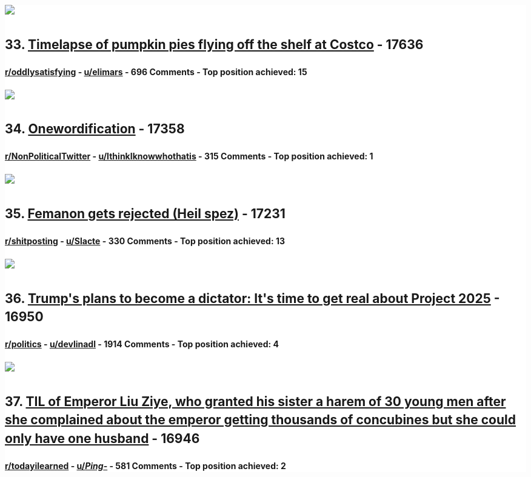 <a href="https://variety.com/2023/biz/news/danny-masterson-sentence-prison-rape-charges-1235714357/"><img src="https://b.thumbs.redditmedia.com/zqOk8EZHDLHWRR52DEVIqEBeLmCVmCUn1BWkCgEiWXo.jpg"></img></a>

## 33. [Timelapse of pumpkin pies flying off the shelf at Costco](http://reddit.com/r/oddlysatisfying/comments/16cglqp/timelapse_of_pumpkin_pies_flying_off_the_shelf_at/) - 17636
#### [r/oddlysatisfying](http://reddit.com/r/oddlysatisfying) - [u/elimars](http://reddit.com/u/elimars) - 696 Comments - Top position achieved: 15

<a href="https://v.redd.it/xmqnooznaumb1"><img src="https://external-preview.redd.it/MDIwcGcyeG5hdW1iMU978j1B2c2J0AD1mRcC9aYm7sriJHIvxTowJV6SYzpb.png?width=140&amp;height=140&amp;crop=140:140,smart&amp;format=jpg&amp;v=enabled&amp;lthumb=true&amp;s=61e74626a050483c2512c4f08dd5ea3311b5e59e"></img></a>

## 34. [Onewordification](http://reddit.com/r/NonPoliticalTwitter/comments/16ca21v/onewordification/) - 17358
#### [r/NonPoliticalTwitter](http://reddit.com/r/NonPoliticalTwitter) - [u/IthinkIknowwhothatis](http://reddit.com/u/IthinkIknowwhothatis) - 315 Comments - Top position achieved: 1

<a href="https://i.redd.it/v2vgsjezjsmb1.jpg"><img src="https://b.thumbs.redditmedia.com/3yAbkpAKLP6cuZQpzgePwmsce5zflM9clHOyem1GtAk.jpg"></img></a>

## 35. [Femanon gets rejected (Heil spez)](http://reddit.com/r/shitposting/comments/16chnmy/femanon_gets_rejected_heil_spez/) - 17231
#### [r/shitposting](http://reddit.com/r/shitposting) - [u/Slacte](http://reddit.com/u/Slacte) - 330 Comments - Top position achieved: 13

<a href="https://i.redd.it/zj19jf5kiumb1.jpg"><img src="https://b.thumbs.redditmedia.com/iMaNk9MO3ljDys3QlLUUVj4InBrCCZ8rPn7YTgu6bhQ.jpg"></img></a>

## 36. [Trump's plans to become a dictator: It's time to get real about Project 2025](http://reddit.com/r/politics/comments/16cc5jf/trumps_plans_to_become_a_dictator_its_time_to_get/) - 16950
#### [r/politics](http://reddit.com/r/politics) - [u/devlinadl](http://reddit.com/u/devlinadl) - 1914 Comments - Top position achieved: 4

<a href="https://www.salon.com/2023/09/07/plans-to-become-a-dictator--denial-will-not-save-you/"><img src="https://b.thumbs.redditmedia.com/IHfqDqSE4rynOsxndMOEaK4a8W-awX_33gW1p7-16tQ.jpg"></img></a>

## 37. [TIL of Emperor Liu Ziye, who granted his sister a harem of 30 young men after she complained about the emperor getting thousands of concubines but she could only have one husband](http://reddit.com/r/todayilearned/comments/16c75a6/til_of_emperor_liu_ziye_who_granted_his_sister_a/) - 16946
#### [r/todayilearned](http://reddit.com/r/todayilearned) - [u/_Ping_-](http://reddit.com/u/_Ping_-) - 581 Comments - Top position achieved: 2
